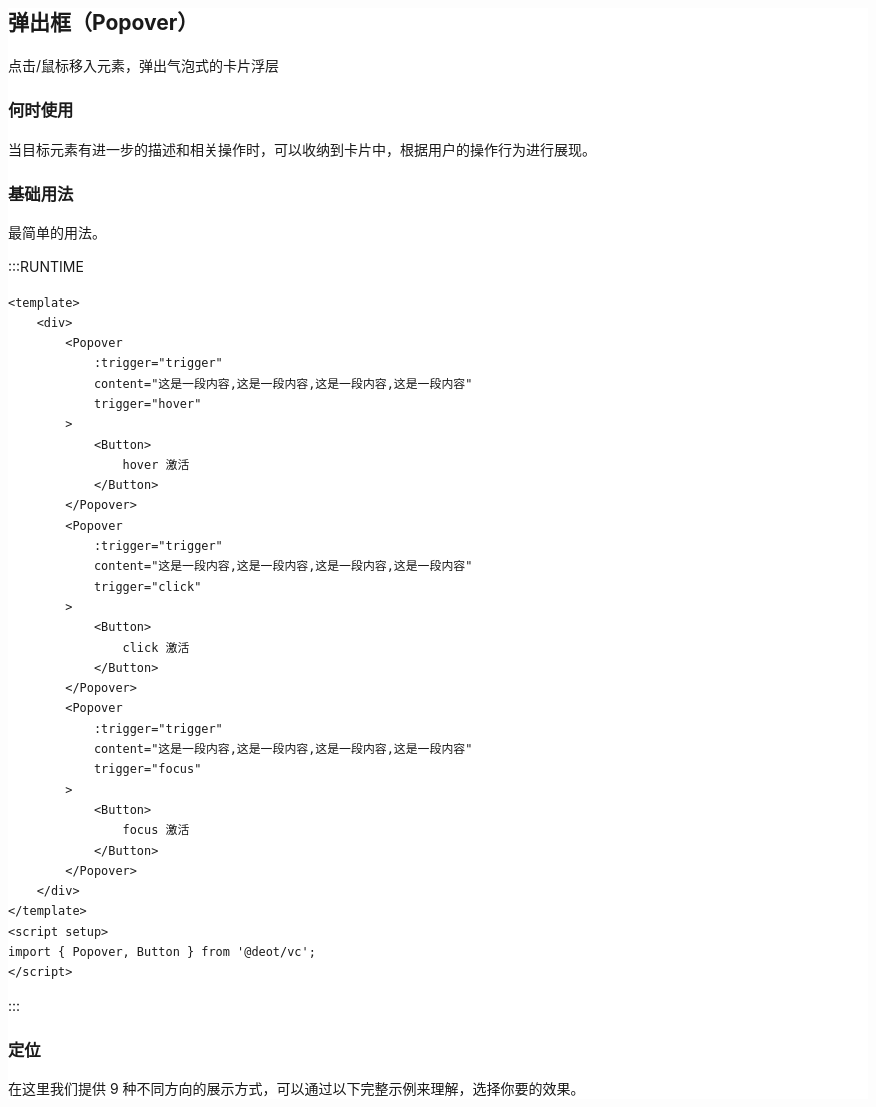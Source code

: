 ## 弹出框（Popover）
点击/鼠标移入元素，弹出气泡式的卡片浮层

### 何时使用
当目标元素有进一步的描述和相关操作时，可以收纳到卡片中，根据用户的操作行为进行展现。

### 基础用法
最简单的用法。

:::RUNTIME
```vue
<template>
	<div>
		<Popover 
			:trigger="trigger" 
			content="这是一段内容,这是一段内容,这是一段内容,这是一段内容"
			trigger="hover"
		>
			<Button>
				hover 激活
			</Button>
		</Popover>
		<Popover 
			:trigger="trigger" 
			content="这是一段内容,这是一段内容,这是一段内容,这是一段内容"
			trigger="click"
		>
			<Button>
				click 激活
			</Button>
		</Popover>
		<Popover 
			:trigger="trigger" 
			content="这是一段内容,这是一段内容,这是一段内容,这是一段内容"
			trigger="focus"
		>
			<Button>
				focus 激活
			</Button>
		</Popover>
	</div>
</template>
<script setup>
import { Popover, Button } from '@deot/vc';
</script>
```
:::

### 定位
在这里我们提供 9 种不同方向的展示方式，可以通过以下完整示例来理解，选择你要的效果。
